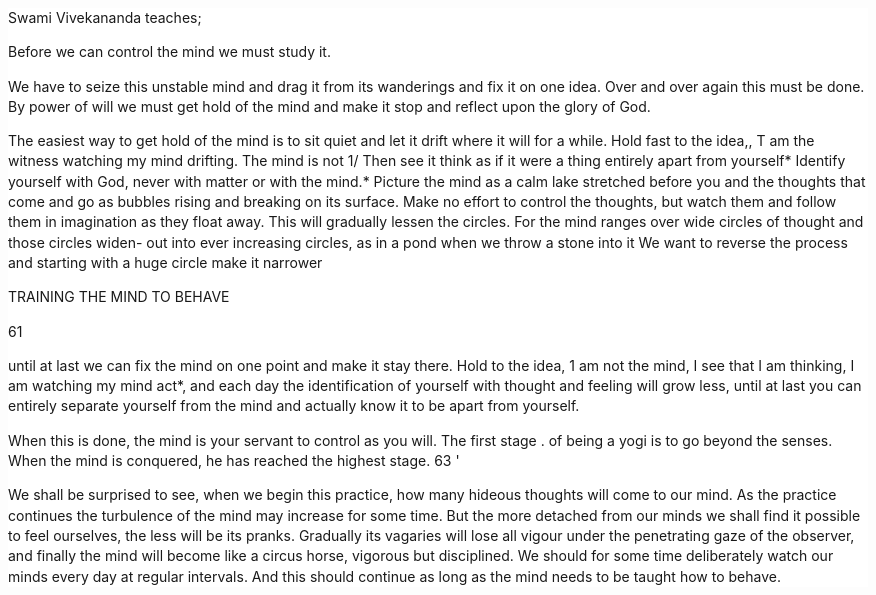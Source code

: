 Swami Vivekananda teaches; 

Before we can control the mind we must study 
it. 

We have to seize this unstable mind and drag 
it from its wanderings and fix it on one idea. 
Over and over again this must be done. By power 
of will we must get hold of the mind and make 
it stop and reflect upon the glory of God. 

The easiest way to get hold of the mind is to 
sit quiet and let it drift where it will for a while. 
Hold fast to the idea,, T am the witness watching 
my mind drifting. The mind is not 1/ Then see 
it think as if it were a thing entirely apart from 
yourself* Identify yourself with God, never with 
matter or with the mind.* Picture the mind as a 
calm lake stretched before you and the thoughts 
that come and go as bubbles rising and breaking 
on its surface. Make no effort to control the 
thoughts, but watch them and follow them in 
imagination as they float away. This will gradually 
lessen the circles. For the mind ranges over wide 
circles of thought and those circles widen- out into 
ever increasing circles, as in a pond when we throw 
a stone into it We want to reverse the process 
and starting with a huge circle make it narrower 



TRAINING THE MIND TO BEHAVE 



61 



until at last we can fix the mind on one point and 
make it stay there. Hold to the idea, 1 am not the 
mind, I see that I am thinking, I am watching 
my mind act*, and each day the identification of 
yourself with thought and feeling will grow less, 
until at last you can entirely separate yourself from 
the mind and actually know it to be apart from 
yourself. 

When this is done, the mind is your servant 
to control as you will. The first stage . of being 
a yogi is to go beyond the senses. When the 
mind is conquered, he has reached the highest 
stage. 63 ' 

We shall be surprised to see, when we 
begin this practice, how many hideous thoughts 
will come to our mind. As the practice 
continues the turbulence of the mind may 
increase for some time. But the more detached 
from our minds we shall find it possible to 
feel ourselves, the less will be its pranks. 
Gradually its vagaries will lose all vigour under 
the penetrating gaze of the observer, and 
finally the mind will become like a circus 
horse, vigorous but disciplined. We should for 
some time deliberately watch our minds every 
day at regular intervals. And this should 
continue as long as the mind needs to be 
taught how to behave. 
